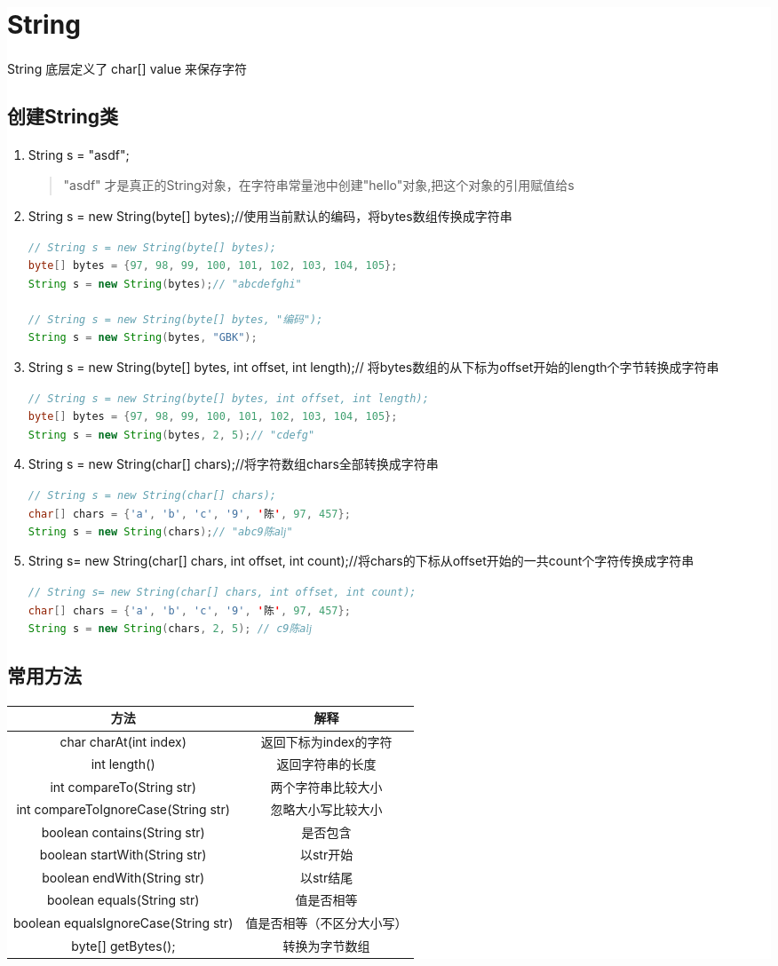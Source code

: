 # String

String 底层定义了 char[] value 来保存字符

## 创建String类

1. String s = "asdf";  

   >"asdf" 才是真正的String对象，在字符串常量池中创建"hello"对象,把这个对象的引用赋值给s

2. String s = new String(byte[] bytes);//使用当前默认的编码，将bytes数组传换成字符串

   ```java
   // String s = new String(byte[] bytes);
   byte[] bytes = {97, 98, 99, 100, 101, 102, 103, 104, 105};
   String s = new String(bytes);// "abcdefghi"
   
   // String s = new String(byte[] bytes, "编码");
   String s = new String(bytes, "GBK");
   ```

3. String s = new String(byte[] bytes, int offset, int length);// 将bytes数组的从下标为offset开始的length个字节转换成字符串

   ```java
   // String s = new String(byte[] bytes, int offset, int length);
   byte[] bytes = {97, 98, 99, 100, 101, 102, 103, 104, 105};
   String s = new String(bytes, 2, 5);// "cdefg"
   ```

4. String s = new String(char[] chars);//将字符数组chars全部转换成字符串

   ```java
   // String s = new String(char[] chars);
   char[] chars = {'a', 'b', 'c', '9', '陈', 97, 457};
   String s = new String(chars);// "abc9陈aǉ"
   ```

5. String s= new String(char[] chars, int offset, int count);//将chars的下标从offset开始的一共count个字符传换成字符串

   ```java
   // String s= new String(char[] chars, int offset, int count);
   char[] chars = {'a', 'b', 'c', '9', '陈', 97, 457};
   String s = new String(chars, 2, 5); // c9陈aǉ
   ```

## 常用方法

|                 方法                 |                 解释                  |
| :----------------------------------: | :-----------------------------------: |
|        char charAt(int index)        |         返回下标为index的字符         |
|             int length()             |           返回字符串的长度            |
|      int compareTo(String str)       |          两个字符串比较大小           |
| int compareToIgnoreCase(String str)  |          忽略大小写比较大小           |
|     boolean contains(String str)     |               是否包含                |
|    boolean startWith(String str)     |               以str开始               |
|     boolean endWith(String str)      |               以str结尾               |
|      boolean equals(String str)      |              值是否相等               |
| boolean equalsIgnoreCase(String str) |      值是否相等（不区分大小写）       |
|          byte[] getBytes();          |            转换为字节数组             |